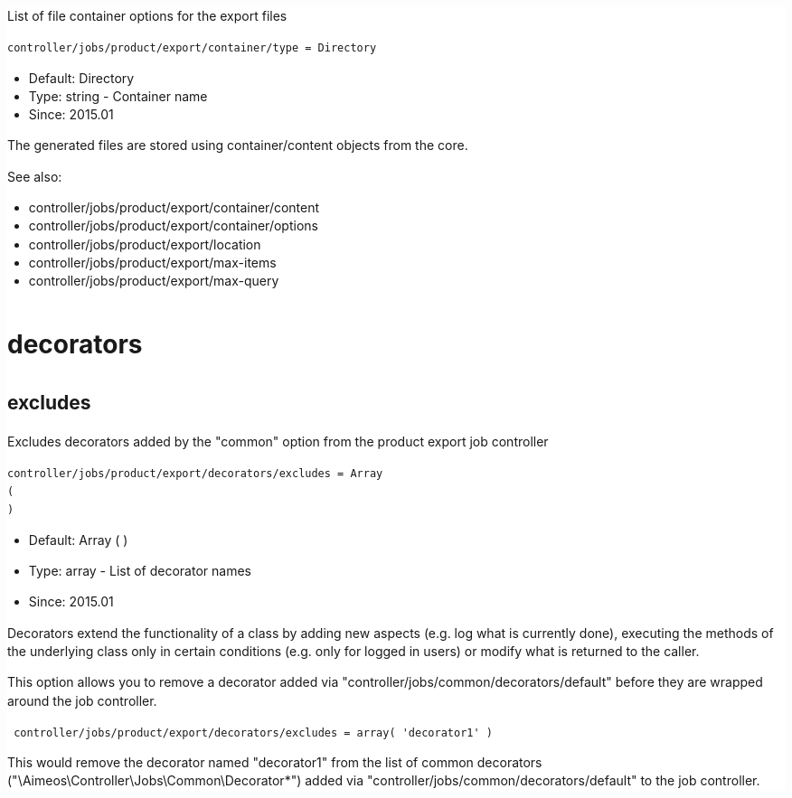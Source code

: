 List of file container options for the export files

```
controller/jobs/product/export/container/type = Directory
```

* Default: Directory
* Type: string - Container name
* Since: 2015.01

The generated files are stored using container/content objects from
the core.

See also:

* controller/jobs/product/export/container/content
* controller/jobs/product/export/container/options
* controller/jobs/product/export/location
* controller/jobs/product/export/max-items
* controller/jobs/product/export/max-query

# decorators
## excludes

Excludes decorators added by the "common" option from the product export job controller

```
controller/jobs/product/export/decorators/excludes = Array
(
)
```

* Default: Array
(
)

* Type: array - List of decorator names
* Since: 2015.01

Decorators extend the functionality of a class by adding new aspects
(e.g. log what is currently done), executing the methods of the underlying
class only in certain conditions (e.g. only for logged in users) or
modify what is returned to the caller.

This option allows you to remove a decorator added via
"controller/jobs/common/decorators/default" before they are wrapped
around the job controller.

```
 controller/jobs/product/export/decorators/excludes = array( 'decorator1' )
```

This would remove the decorator named "decorator1" from the list of
common decorators ("\Aimeos\Controller\Jobs\Common\Decorator\*") added via
"controller/jobs/common/decorators/default" to the job controller.
